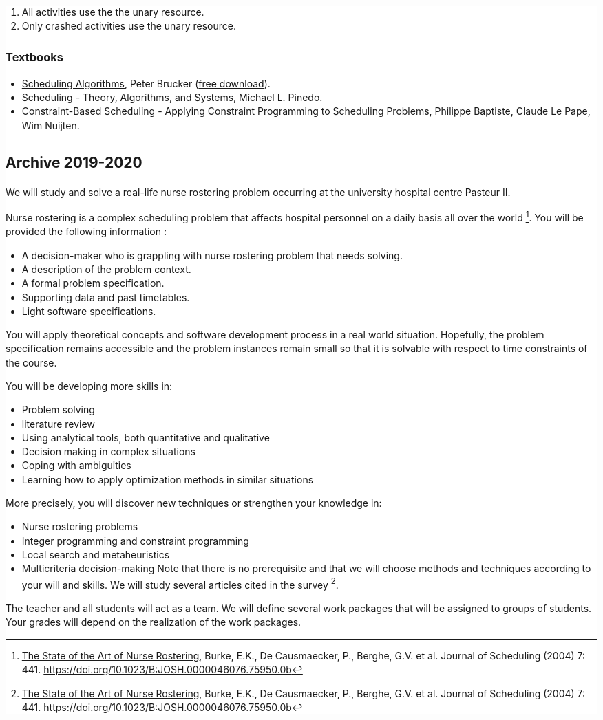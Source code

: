 1. All activities use the the unary resource.
2. Only crashed activities use the unary resource.

### Textbooks

- [Scheduling Algorithms](https://www.springer.com/gp/book/9783540695158), Peter Brucker ([free download](http://www.math.nsc.ru/LBRT/k5/Scheduling/BruckerSchedulingAlgorithms_Full.pdf)).
- [Scheduling - Theory, Algorithms, and Systems](https://link.springer.com/book/10.1007%2F978-1-4614-2361-4), Michael L. Pinedo.
- [Constraint-Based Scheduling - Applying Constraint Programming to Scheduling Problems](https://link.springer.com/book/10.1007%2F978-1-4615-1479-4), Philippe Baptiste, Claude Le Pape, Wim Nuijten.




## Archive 2019-2020

We will study and solve a real-life nurse rostering problem occurring at the university hospital centre Pasteur II.

Nurse rostering is a complex scheduling problem that affects hospital personnel on a daily basis all over the world [^1].
You will be provided the following information :
 - A decision-maker who is grappling with nurse rostering problem that needs solving.
 - A description of the problem context.
 - A formal problem specification.
 - Supporting data and past timetables.
 - Light software specifications.


 You will apply theoretical concepts and software development process in a real world situation.
 Hopefully, the problem specification remains accessible and the problem instances remain small so that it is solvable with respect to time constraints of the course.

 You will be developing more skills in:
 - Problem solving
 - literature review
 - Using analytical tools, both quantitative and qualitative
 - Decision making in complex situations
 - Coping with ambiguities
 - Learning how to apply optimization methods in similar situations

 More precisely, you will discover new techniques or strengthen your knowledge in:
 - Nurse rostering problems
 - Integer programming and constraint programming
 - Local search and metaheuristics
 - Multicriteria decision-making
Note that there is no prerequisite and that we will choose methods and techniques according to your will and skills.
We will study several articles cited in the survey [^1].

 The teacher and all students will act as a team.
 We will define several work packages that will be assigned to groups of students.
 Your grades will depend on the realization of the work packages.

[^1]: [The State of the Art of Nurse Rostering](https://link.springer.com/article/10.1023/B:JOSH.0000046076.75950.0b), Burke, E.K., De Causmaecker, P., Berghe, G.V. et al. Journal of Scheduling (2004) 7: 441. https://doi.org/10.1023/B:JOSH.0000046076.75950.0b
